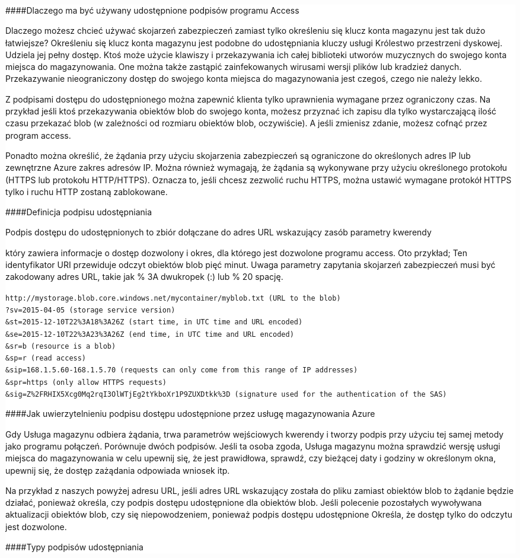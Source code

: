 ####<a name="why-you-want-to-use-shared-access-signatures"></a>Dlaczego ma być używany udostępnione podpisów programu Access

Dlaczego możesz chcieć używać skojarzeń zabezpieczeń zamiast tylko określeniu się klucz konta magazynu jest tak dużo łatwiejsze? Określeniu się klucz konta magazynu jest podobne do udostępniania kluczy usługi Królestwo przestrzeni dyskowej. Udziela jej pełny dostęp. Ktoś może użycie klawiszy i przekazywania ich całej biblioteki utworów muzycznych do swojego konta miejsca do magazynowania. One można także zastąpić zainfekowanych wirusami wersji plików lub kradzież danych. Przekazywanie nieograniczony dostęp do swojego konta miejsca do magazynowania jest czegoś, czego nie należy lekko.

Z podpisami dostępu do udostępnionego można zapewnić klienta tylko uprawnienia wymagane przez ograniczony czas. Na przykład jeśli ktoś przekazywania obiektów blob do swojego konta, możesz przyznać ich zapisu dla tylko wystarczającą ilość czasu przekazać blob (w zależności od rozmiaru obiektów blob, oczywiście). A jeśli zmienisz zdanie, możesz cofnąć przez program access.

Ponadto można określić, że żądania przy użyciu skojarzenia zabezpieczeń są ograniczone do określonych adres IP lub zewnętrzne Azure zakres adresów IP. Można również wymagają, że żądania są wykonywane przy użyciu określonego protokołu (HTTPS lub protokołu HTTP/HTTPS). Oznacza to, jeśli chcesz zezwolić ruchu HTTPS, można ustawić wymagane protokół HTTPS tylko i ruchu HTTP zostaną zablokowane.

####<a name="definition-of-a-shared-access-signature"></a>Definicja podpisu udostępniania

Podpis dostępu do udostępnionych to zbiór dołączane do adres URL wskazujący zasób parametry kwerendy

który zawiera informacje o dostęp dozwolony i okres, dla którego jest dozwolone programu access. Oto przykład; Ten identyfikator URI przewiduje odczyt obiektów blob pięć minut. Uwaga parametry zapytania skojarzeń zabezpieczeń musi być zakodowany adres URL, takie jak % 3A dwukropek (:) lub % 20 spację.

    http://mystorage.blob.core.windows.net/mycontainer/myblob.txt (URL to the blob)
    ?sv=2015-04-05 (storage service version)
    &st=2015-12-10T22%3A18%3A26Z (start time, in UTC time and URL encoded)
    &se=2015-12-10T22%3A23%3A26Z (end time, in UTC time and URL encoded)
    &sr=b (resource is a blob)
    &sp=r (read access)
    &sip=168.1.5.60-168.1.5.70 (requests can only come from this range of IP addresses)
    &spr=https (only allow HTTPS requests)
    &sig=Z%2FRHIX5Xcg0Mq2rqI3OlWTjEg2tYkboXr1P9ZUXDtkk%3D (signature used for the authentication of the SAS)

####<a name="how-the-shared-access-signature-is-authenticated-by-the-azure-storage-service"></a>Jak uwierzytelnieniu podpisu dostępu udostępnione przez usługę magazynowania Azure

Gdy Usługa magazynu odbiera żądania, trwa parametrów wejściowych kwerendy i tworzy podpis przy użyciu tej samej metody jako programu połączeń. Porównuje dwóch podpisów. Jeśli ta osoba zgoda, Usługa magazynu można sprawdzić wersję usługi miejsca do magazynowania w celu upewnij się, że jest prawidłowa, sprawdź, czy bieżącej daty i godziny w określonym okna, upewnij się, że dostęp zażądania odpowiada wniosek itp.

Na przykład z naszych powyżej adresu URL, jeśli adres URL wskazujący została do pliku zamiast obiektów blob to żądanie będzie działać, ponieważ określa, czy podpis dostępu udostępnione dla obiektów blob. Jeśli polecenie pozostałych wywoływana aktualizacji obiektów blob, czy się niepowodzeniem, ponieważ podpis dostępu udostępnione Określa, że dostęp tylko do odczytu jest dozwolone.

####<a name="types-of-shared-access-signatures"></a>Typy podpisów udostępniania

